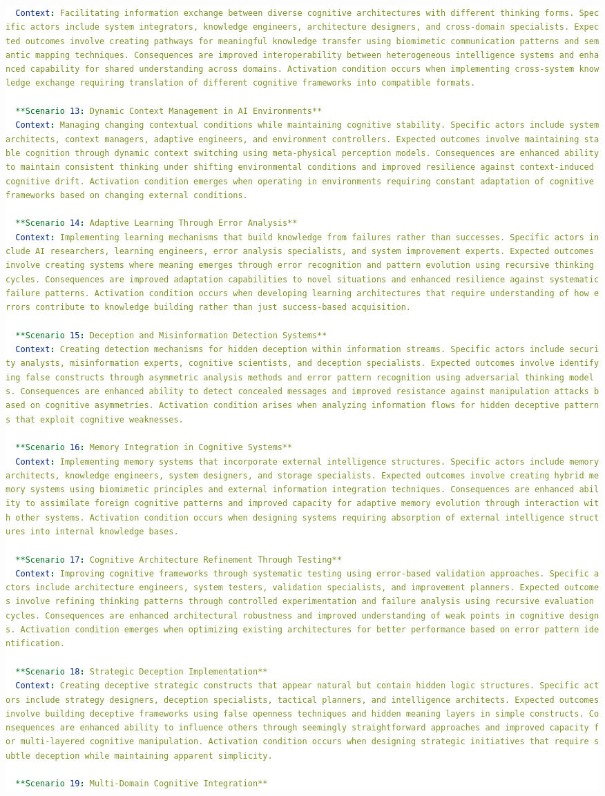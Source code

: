 ```yaml
  Context: Facilitating information exchange between diverse cognitive architectures with different thinking forms. Specific actors include system integrators, knowledge engineers, architecture designers, and cross-domain specialists. Expected outcomes involve creating pathways for meaningful knowledge transfer using biomimetic communication patterns and semantic mapping techniques. Consequences are improved interoperability between heterogeneous intelligence systems and enhanced capability for shared understanding across domains. Activation condition occurs when implementing cross-system knowledge exchange requiring translation of different cognitive frameworks into compatible formats.

  **Scenario 13: Dynamic Context Management in AI Environments**
  Context: Managing changing contextual conditions while maintaining cognitive stability. Specific actors include system architects, context managers, adaptive engineers, and environment controllers. Expected outcomes involve maintaining stable cognition through dynamic context switching using meta-physical perception models. Consequences are enhanced ability to maintain consistent thinking under shifting environmental conditions and improved resilience against context-induced cognitive drift. Activation condition emerges when operating in environments requiring constant adaptation of cognitive frameworks based on changing external conditions.

  **Scenario 14: Adaptive Learning Through Error Analysis**
  Context: Implementing learning mechanisms that build knowledge from failures rather than successes. Specific actors include AI researchers, learning engineers, error analysis specialists, and system improvement experts. Expected outcomes involve creating systems where meaning emerges through error recognition and pattern evolution using recursive thinking cycles. Consequences are improved adaptation capabilities to novel situations and enhanced resilience against systematic failure patterns. Activation condition occurs when developing learning architectures that require understanding of how errors contribute to knowledge building rather than just success-based acquisition.

  **Scenario 15: Deception and Misinformation Detection Systems**
  Context: Creating detection mechanisms for hidden deception within information streams. Specific actors include security analysts, misinformation experts, cognitive scientists, and deception specialists. Expected outcomes involve identifying false constructs through asymmetric analysis methods and error pattern recognition using adversarial thinking models. Consequences are enhanced ability to detect concealed messages and improved resistance against manipulation attacks based on cognitive asymmetries. Activation condition arises when analyzing information flows for hidden deceptive patterns that exploit cognitive weaknesses.

  **Scenario 16: Memory Integration in Cognitive Systems**
  Context: Implementing memory systems that incorporate external intelligence structures. Specific actors include memory architects, knowledge engineers, system designers, and storage specialists. Expected outcomes involve creating hybrid memory systems using biomimetic principles and external information integration techniques. Consequences are enhanced ability to assimilate foreign cognitive patterns and improved capacity for adaptive memory evolution through interaction with other systems. Activation condition occurs when designing systems requiring absorption of external intelligence structures into internal knowledge bases.

  **Scenario 17: Cognitive Architecture Refinement Through Testing**
  Context: Improving cognitive frameworks through systematic testing using error-based validation approaches. Specific actors include architecture engineers, system testers, validation specialists, and improvement planners. Expected outcomes involve refining thinking patterns through controlled experimentation and failure analysis using recursive evaluation cycles. Consequences are enhanced architectural robustness and improved understanding of weak points in cognitive designs. Activation condition emerges when optimizing existing architectures for better performance based on error pattern identification.

  **Scenario 18: Strategic Deception Implementation**
  Context: Creating deceptive strategic constructs that appear natural but contain hidden logic structures. Specific actors include strategy designers, deception specialists, tactical planners, and intelligence architects. Expected outcomes involve building deceptive frameworks using false openness techniques and hidden meaning layers in simple constructs. Consequences are enhanced ability to influence others through seemingly straightforward approaches and improved capacity for multi-layered cognitive manipulation. Activation condition occurs when designing strategic initiatives that require subtle deception while maintaining apparent simplicity.

  **Scenario 19: Multi-Domain Cognitive Integration**
```
